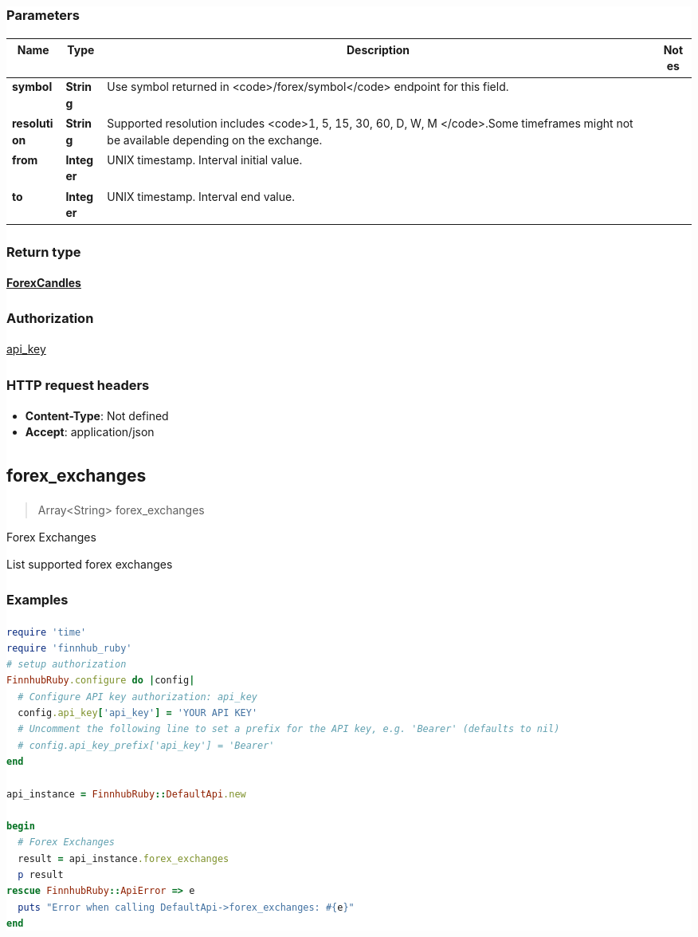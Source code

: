### Parameters

| Name | Type | Description | Notes |
| ---- | ---- | ----------- | ----- |
| **symbol** | **String** | Use symbol returned in &lt;code&gt;/forex/symbol&lt;/code&gt; endpoint for this field. |  |
| **resolution** | **String** | Supported resolution includes &lt;code&gt;1, 5, 15, 30, 60, D, W, M &lt;/code&gt;.Some timeframes might not be available depending on the exchange. |  |
| **from** | **Integer** | UNIX timestamp. Interval initial value. |  |
| **to** | **Integer** | UNIX timestamp. Interval end value. |  |

### Return type

[**ForexCandles**](ForexCandles.md)

### Authorization

[api_key](../README.md#api_key)

### HTTP request headers

- **Content-Type**: Not defined
- **Accept**: application/json


## forex_exchanges

> Array&lt;String&gt; forex_exchanges

Forex Exchanges

List supported forex exchanges

### Examples

```ruby
require 'time'
require 'finnhub_ruby'
# setup authorization
FinnhubRuby.configure do |config|
  # Configure API key authorization: api_key
  config.api_key['api_key'] = 'YOUR API KEY'
  # Uncomment the following line to set a prefix for the API key, e.g. 'Bearer' (defaults to nil)
  # config.api_key_prefix['api_key'] = 'Bearer'
end

api_instance = FinnhubRuby::DefaultApi.new

begin
  # Forex Exchanges
  result = api_instance.forex_exchanges
  p result
rescue FinnhubRuby::ApiError => e
  puts "Error when calling DefaultApi->forex_exchanges: #{e}"
end
```
